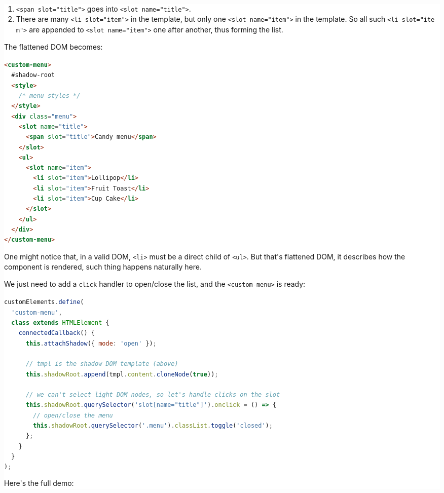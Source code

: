 1. `<span slot="title">` goes into `<slot name="title">`.
2. There are many `<li slot="item">` in the template, but only one `<slot name="item">` in the template. So all such `<li slot="item">` are appended to `<slot name="item">` one after another, thus forming the list.

The flattened DOM becomes:

```html
<custom-menu>
  #shadow-root
  <style>
    /* menu styles */
  </style>
  <div class="menu">
    <slot name="title">
      <span slot="title">Candy menu</span>
    </slot>
    <ul>
      <slot name="item">
        <li slot="item">Lollipop</li>
        <li slot="item">Fruit Toast</li>
        <li slot="item">Cup Cake</li>
      </slot>
    </ul>
  </div>
</custom-menu>
```

One might notice that, in a valid DOM, `<li>` must be a direct child of `<ul>`. But that's flattened DOM, it describes how the component is rendered, such thing happens naturally here.

We just need to add a `click` handler to open/close the list, and the `<custom-menu>` is ready:

```js
customElements.define(
  'custom-menu',
  class extends HTMLElement {
    connectedCallback() {
      this.attachShadow({ mode: 'open' });

      // tmpl is the shadow DOM template (above)
      this.shadowRoot.append(tmpl.content.cloneNode(true));

      // we can't select light DOM nodes, so let's handle clicks on the slot
      this.shadowRoot.querySelector('slot[name="title"]').onclick = () => {
        // open/close the menu
        this.shadowRoot.querySelector('.menu').classList.toggle('closed');
      };
    }
  }
);
```

Here's the full demo:
